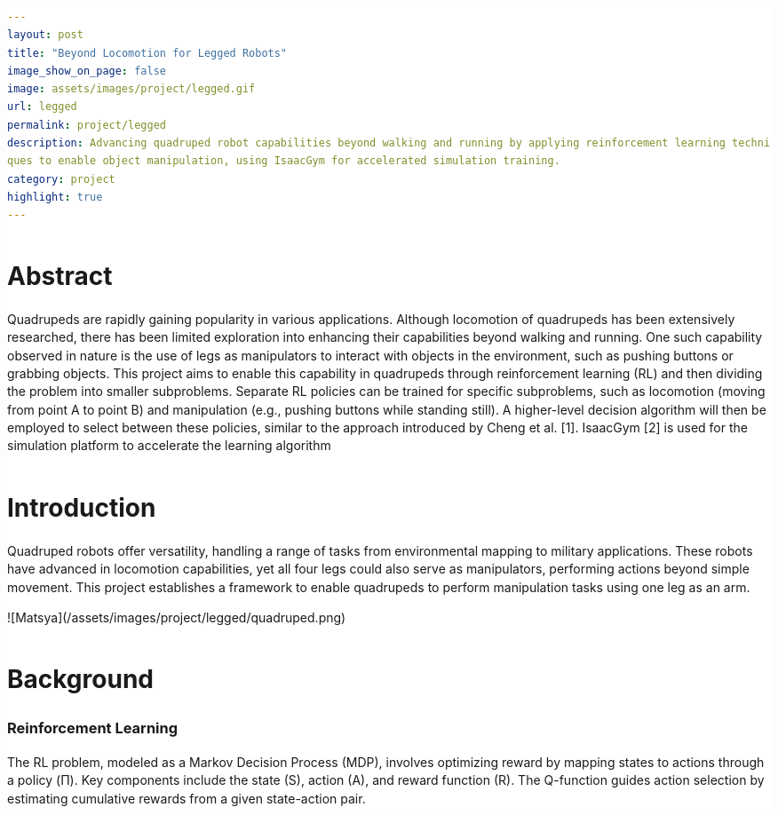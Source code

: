 ```yaml
---
layout: post
title: "Beyond Locomotion for Legged Robots"
image_show_on_page: false
image: assets/images/project/legged.gif
url: legged
permalink: project/legged
description: Advancing quadruped robot capabilities beyond walking and running by applying reinforcement learning techniques to enable object manipulation, using IsaacGym for accelerated simulation training.
category: project
highlight: true
---
```


# Abstract
Quadrupeds are rapidly gaining popularity in various applications. Although locomotion of quadrupeds has been extensively researched, there has been limited exploration into enhancing their capabilities beyond walking and running. One such capability observed in nature is the use of legs as manipulators to interact with objects in the environment, such as pushing buttons or grabbing objects. This project aims to enable this capability in quadrupeds through reinforcement learning (RL) and then dividing the problem into smaller subproblems. Separate RL policies can be trained for specific subproblems, such as locomotion (moving from point A to point B) and manipulation (e.g., pushing buttons while standing still). A higher-level decision algorithm will then be employed to select between these policies, similar to the approach introduced by Cheng et al. [1]. IsaacGym [2] is used for the simulation platform to accelerate the learning algorithm


# Introduction
Quadruped robots offer versatility, handling a range of tasks from environmental mapping to military applications. These robots have advanced in locomotion capabilities, yet all four legs could also serve as manipulators, performing actions beyond simple movement. This project establishes a framework to enable quadrupeds to perform manipulation tasks using one leg as an arm.


<span class="image fit">
![Matsya](/assets/images/project/legged/quadruped.png)
</span>


# Background
### Reinforcement Learning
The RL problem, modeled as a Markov Decision Process (MDP), involves optimizing reward by mapping states to actions through a policy (Π). Key components include the state (S), action (A), and reward function (R). The Q-function guides action selection by estimating cumulative rewards from a given state-action pair.
